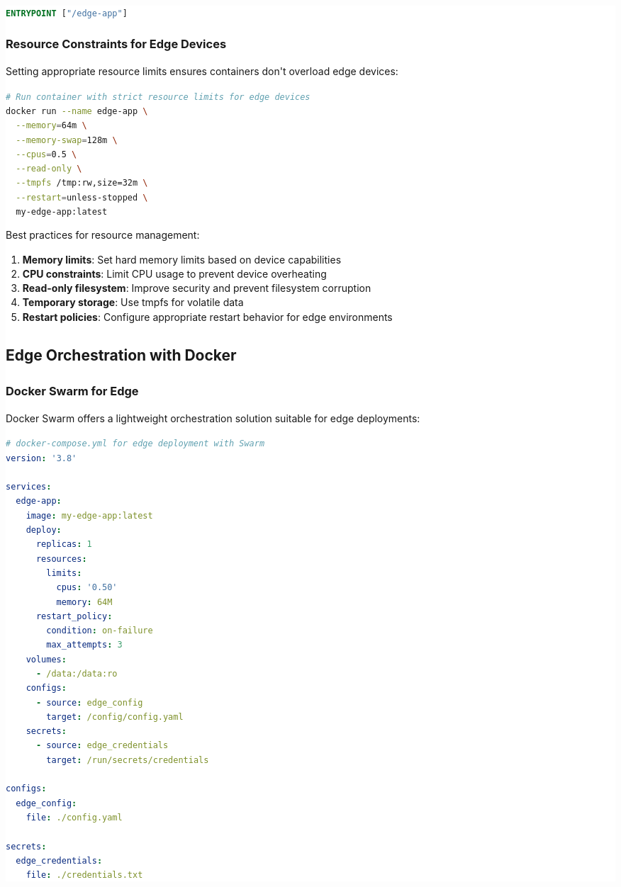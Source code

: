 ```dockerfile
ENTRYPOINT ["/edge-app"]
```

### Resource Constraints for Edge Devices

Setting appropriate resource limits ensures containers don't overload edge devices:

```bash
# Run container with strict resource limits for edge devices
docker run --name edge-app \
  --memory=64m \
  --memory-swap=128m \
  --cpus=0.5 \
  --read-only \
  --tmpfs /tmp:rw,size=32m \
  --restart=unless-stopped \
  my-edge-app:latest
```

Best practices for resource management:

1. **Memory limits**: Set hard memory limits based on device capabilities
2. **CPU constraints**: Limit CPU usage to prevent device overheating
3. **Read-only filesystem**: Improve security and prevent filesystem corruption
4. **Temporary storage**: Use tmpfs for volatile data
5. **Restart policies**: Configure appropriate restart behavior for edge environments

## Edge Orchestration with Docker

### Docker Swarm for Edge

Docker Swarm offers a lightweight orchestration solution suitable for edge deployments:

```yaml
# docker-compose.yml for edge deployment with Swarm
version: '3.8'

services:
  edge-app:
    image: my-edge-app:latest
    deploy:
      replicas: 1
      resources:
        limits:
          cpus: '0.50'
          memory: 64M
      restart_policy:
        condition: on-failure
        max_attempts: 3
    volumes:
      - /data:/data:ro
    configs:
      - source: edge_config
        target: /config/config.yaml
    secrets:
      - source: edge_credentials
        target: /run/secrets/credentials

configs:
  edge_config:
    file: ./config.yaml

secrets:
  edge_credentials:
    file: ./credentials.txt
```